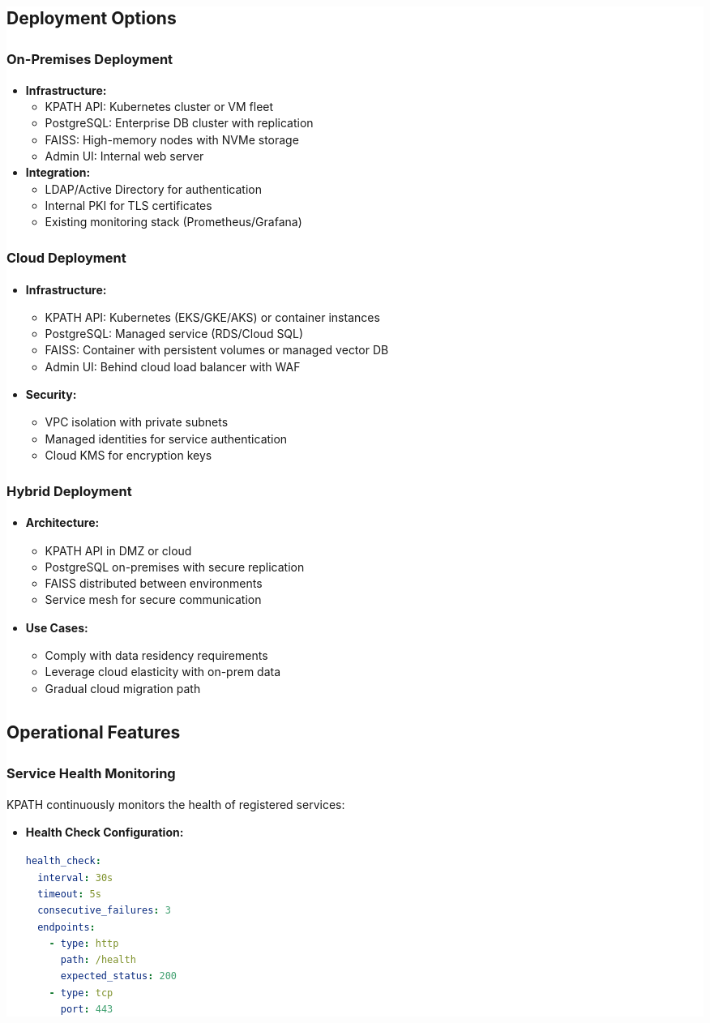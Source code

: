 ## **Deployment Options**

### **On-Premises Deployment**

- **Infrastructure:**
  - KPATH API: Kubernetes cluster or VM fleet
  - PostgreSQL: Enterprise DB cluster with replication
  - FAISS: High-memory nodes with NVMe storage
  - Admin UI: Internal web server
- **Integration:**
  - LDAP/Active Directory for authentication
  - Internal PKI for TLS certificates
  - Existing monitoring stack (Prometheus/Grafana)

### **Cloud Deployment**

- **Infrastructure:**
  - KPATH API: Kubernetes (EKS/GKE/AKS) or container instances
  - PostgreSQL: Managed service (RDS/Cloud SQL)
  - FAISS: Container with persistent volumes or managed vector DB
  - Admin UI: Behind cloud load balancer with WAF

- **Security:**
  - VPC isolation with private subnets
  - Managed identities for service authentication
  - Cloud KMS for encryption keys

### **Hybrid Deployment**

- **Architecture:**
  - KPATH API in DMZ or cloud
  - PostgreSQL on-premises with secure replication
  - FAISS distributed between environments
  - Service mesh for secure communication

- **Use Cases:**
  - Comply with data residency requirements
  - Leverage cloud elasticity with on-prem data
  - Gradual cloud migration path

## **Operational Features**

### **Service Health Monitoring**

KPATH continuously monitors the health of registered services:

* **Health Check Configuration:**
  ```yaml
  health_check:
    interval: 30s
    timeout: 5s
    consecutive_failures: 3
    endpoints:
      - type: http
        path: /health
        expected_status: 200
      - type: tcp
        port: 443
  ```
